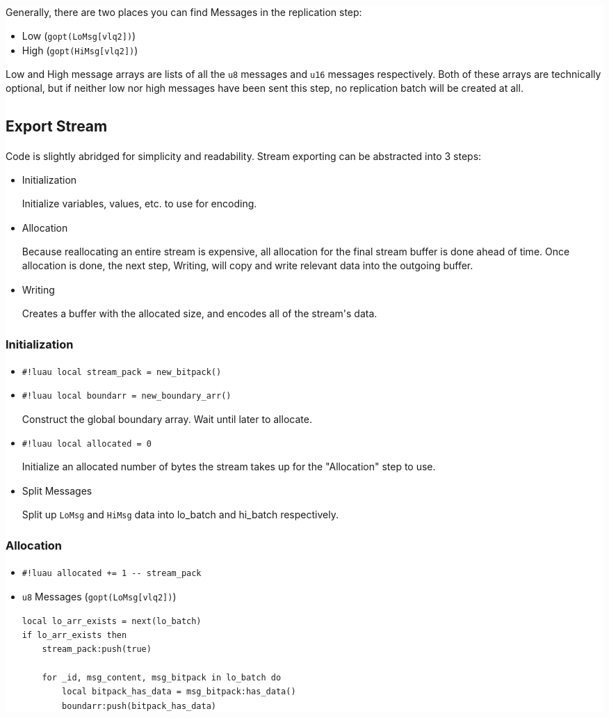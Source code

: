 Generally, there are two places you can find Messages in the replication step:

- Low (`gopt(LoMsg[vlq2])`)
- High (`gopt(HiMsg[vlq2])`)

Low and High message arrays are lists of all the `u8` messages and `u16` messages respectively. Both of these arrays are
technically optional, but if neither low nor high messages have been sent this step, no replication batch will be
created at all.

## Export Stream

Code is slightly abridged for simplicity and readability. Stream exporting can be abstracted into 3 steps:

- Initialization

    Initialize variables, values, etc. to use for encoding.

- Allocation

    Because reallocating an entire stream is expensive, all allocation for the final stream buffer is done ahead of
    time. Once allocation is done, the next step, Writing, will copy and write relevant data into the outgoing buffer.

- Writing

    Creates a buffer with the allocated size, and encodes all of the stream's data.

### Initialization

- `#!luau local stream_pack = new_bitpack()`

- `#!luau local boundarr = new_boundary_arr()`

    Construct the global boundary array. Wait until later to allocate.

- `#!luau local allocated = 0`

    Initialize an allocated number of bytes the stream takes up for the "Allocation" step to use.

- Split Messages

    Split up `LoMsg` and `HiMsg` data into lo_batch and hi_batch respectively.

### Allocation

- `#!luau allocated += 1 -- stream_pack`

- `u8` Messages (`gopt(LoMsg[vlq2])`)

    ```luau
    local lo_arr_exists = next(lo_batch)
    if lo_arr_exists then
        stream_pack:push(true)

        for _id, msg_content, msg_bitpack in lo_batch do
            local bitpack_has_data = msg_bitpack:has_data()
            boundarr:push(bitpack_has_data)
